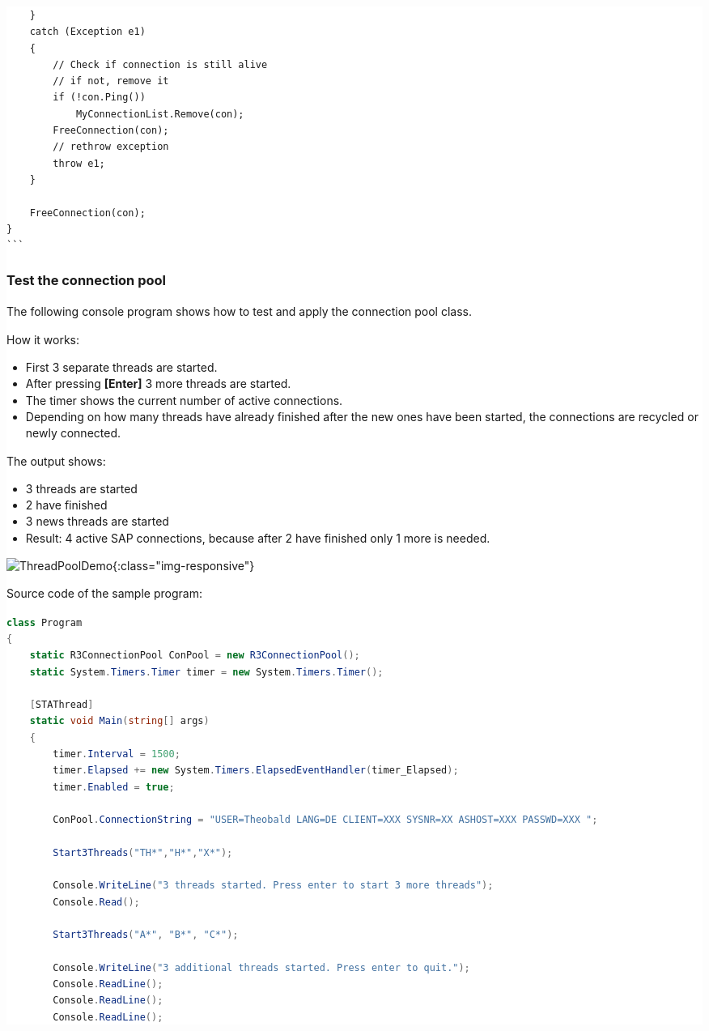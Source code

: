 		}
		catch (Exception e1)
		{
			// Check if connection is still alive
			// if not, remove it
			if (!con.Ping())
				MyConnectionList.Remove(con);
			FreeConnection(con);
			// rethrow exception
			throw e1;
		}
	  
		FreeConnection(con);
	}
	```


### Test the connection pool

The following console program shows how to test and apply the connection pool class.

How it works:

- First 3 separate threads are started. 
- After pressing **[Enter]** 3 more threads are started. 
- The timer shows the current number of active connections.
- Depending on how many threads have already finished after the new ones have been started, the connections are recycled or newly connected.

The output shows:

- 3 threads are started
- 2 have finished
- 3 news threads are started
- Result: 4 active SAP connections, because after 2 have finished only 1 more is needed.

![ThreadPoolDemo]( site:assets/images/erpconnect/samples/ThreadPoolDemo.png){:class="img-responsive"}

Source code of the sample program:

```csharp linenums="1" title="Use a Connection Pool"
class Program
{
    static R3ConnectionPool ConPool = new R3ConnectionPool();
    static System.Timers.Timer timer = new System.Timers.Timer();
  
    [STAThread]
    static void Main(string[] args)
    {
        timer.Interval = 1500;
        timer.Elapsed += new System.Timers.ElapsedEventHandler(timer_Elapsed);
        timer.Enabled = true;
  
        ConPool.ConnectionString = "USER=Theobald LANG=DE CLIENT=XXX SYSNR=XX ASHOST=XXX PASSWD=XXX ";
  
        Start3Threads("TH*","H*","X*");
  
        Console.WriteLine("3 threads started. Press enter to start 3 more threads");
        Console.Read();
  
        Start3Threads("A*", "B*", "C*");
  
        Console.WriteLine("3 additional threads started. Press enter to quit.");
        Console.ReadLine();
        Console.ReadLine();
        Console.ReadLine();
```